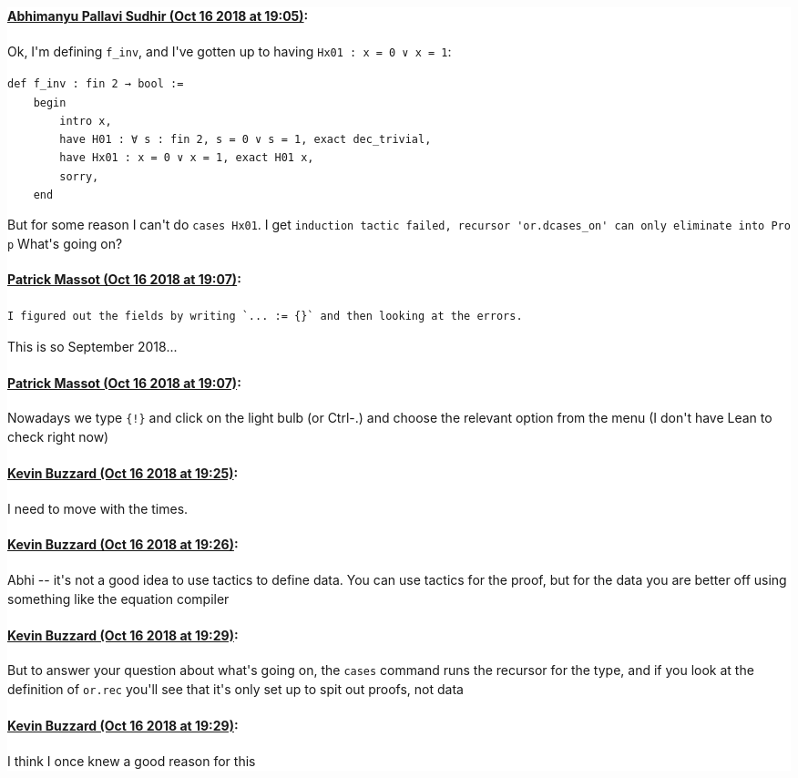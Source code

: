 #### [Abhimanyu Pallavi Sudhir (Oct 16 2018 at 19:05)](https://leanprover.zulipchat.com/#narrow/stream/113489-new%20members/topic/Define%20a%20finite%20set/near/135913696):
Ok, I'm defining `f_inv`, and I've gotten up to having `Hx01 : x = 0 ∨ x = 1`:

```lean
def f_inv : fin 2 → bool :=
    begin
        intro x,
        have H01 : ∀ s : fin 2, s = 0 ∨ s = 1, exact dec_trivial,
        have Hx01 : x = 0 ∨ x = 1, exact H01 x,
        sorry,
    end
```

But for some reason I can't do `cases Hx01`. I get `induction tactic failed, recursor 'or.dcases_on' can only eliminate into Prop` What's going on?

#### [Patrick Massot (Oct 16 2018 at 19:07)](https://leanprover.zulipchat.com/#narrow/stream/113489-new%20members/topic/Define%20a%20finite%20set/near/135913805):
```quote
I figured out the fields by writing `... := {}` and then looking at the errors.
```
This is so September 2018...

#### [Patrick Massot (Oct 16 2018 at 19:07)](https://leanprover.zulipchat.com/#narrow/stream/113489-new%20members/topic/Define%20a%20finite%20set/near/135913874):
Nowadays we type `{!}` and click on the light bulb (or Ctrl-.) and choose the relevant option from the menu (I don't have Lean to check right now)

#### [Kevin Buzzard (Oct 16 2018 at 19:25)](https://leanprover.zulipchat.com/#narrow/stream/113489-new%20members/topic/Define%20a%20finite%20set/near/135915076):
I need to move with the times.

#### [Kevin Buzzard (Oct 16 2018 at 19:26)](https://leanprover.zulipchat.com/#narrow/stream/113489-new%20members/topic/Define%20a%20finite%20set/near/135915189):
Abhi -- it's not a good idea to use tactics to define data. You can use tactics for the proof, but for the data you are better off using something like the equation compiler

#### [Kevin Buzzard (Oct 16 2018 at 19:29)](https://leanprover.zulipchat.com/#narrow/stream/113489-new%20members/topic/Define%20a%20finite%20set/near/135915333):
But to answer your question about what's going on, the `cases` command runs the recursor for the type, and if you look at the definition of `or.rec` you'll see that it's only set up to spit out proofs, not data

#### [Kevin Buzzard (Oct 16 2018 at 19:29)](https://leanprover.zulipchat.com/#narrow/stream/113489-new%20members/topic/Define%20a%20finite%20set/near/135915359):
I think I once knew a good reason for this
